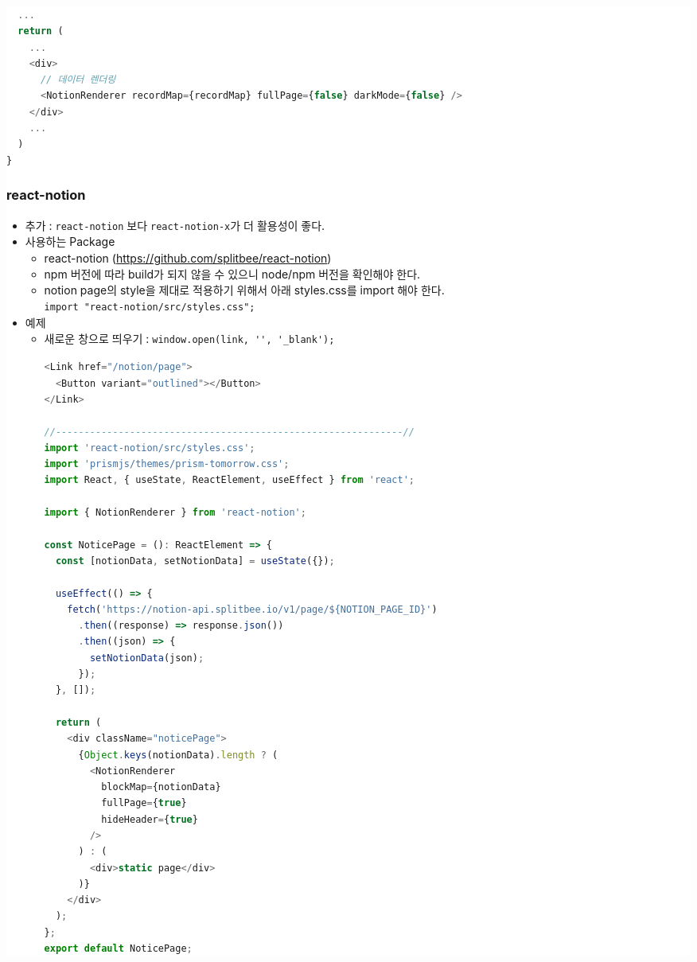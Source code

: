   ```js
    ...
    return (
      ...
      <div>
        // 데이터 렌더링
        <NotionRenderer recordMap={recordMap} fullPage={false} darkMode={false} />
      </div>
      ...
    )
  }
  ```

### react-notion
- 추가 : `react-notion` 보다 `react-notion-x`가 더 활용성이 좋다.
- 사용하는 Package
  - react-notion (https://github.com/splitbee/react-notion)
  - npm 버전에 따라 build가 되지 않을 수 있으니 node/npm 버전을 확인해야 한다.
  - notion page의 style을 제대로 적용하기 위해서 아래 styles.css를 import 해야 한다.\
    `import "react-notion/src/styles.css";`
- 예제
  - 새로운 창으로 띄우기 : `window.open(link, '', '_blank');`
    ```js
    <Link href="/notion/page">
      <Button variant="outlined"></Button>
    </Link>

    //-------------------------------------------------------------//
    import 'react-notion/src/styles.css';
    import 'prismjs/themes/prism-tomorrow.css';
    import React, { useState, ReactElement, useEffect } from 'react';

    import { NotionRenderer } from 'react-notion';

    const NoticePage = (): ReactElement => {
      const [notionData, setNotionData] = useState({});

      useEffect(() => {
        fetch('https://notion-api.splitbee.io/v1/page/${NOTION_PAGE_ID}')
          .then((response) => response.json())
          .then((json) => {
            setNotionData(json);
          });
      }, []);

      return (
        <div className="noticePage">
          {Object.keys(notionData).length ? (
            <NotionRenderer
              blockMap={notionData}
              fullPage={true}
              hideHeader={true}
            />
          ) : (
            <div>static page</div>
          )}
        </div>
      );
    };
    export default NoticePage;
    ```
